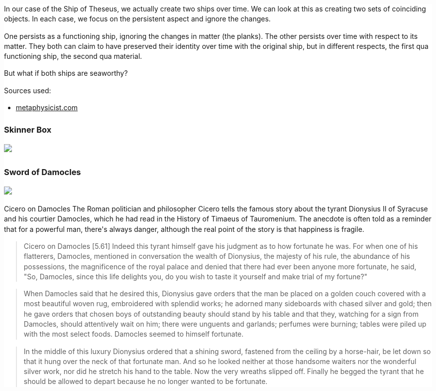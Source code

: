 In our case of the Ship of Theseus, we actually create two ships over time. We can look at this as creating two sets of coinciding objects. In each case, we focus on the persistent aspect and ignore the changes.

One persists as a functioning ship, ignoring the changes in matter (the planks). The other persists over time with respect to its matter. They both can claim to have preserved their identity over time with the original ship, but in different respects, the first qua functioning ship, the second qua material.

But what if both ships are seaworthy?

Sources used:

- [metaphysicist.com](https://metaphysicist.com/puzzles/ship_theseus/)

### <a name=skinner-box>Skinner Box</a>

<img src="/pix/skinner-box.avif " style="width:210px; height: auto;">

### <a name=sword-of-damocles>Sword of Damocles</a>

<img src="/pix/sword-of-damocles.avif " style="width:410px; height: auto;">

Cicero on Damocles
The Roman politician and philosopher Cicero tells the famous story about the tyrant Dionysius II of Syracuse and his courtier Damocles, which he had read in the History of Timaeus of Tauromenium. The anecdote is often told as a reminder that for a powerful man, there's always danger, although the real point of the story is that happiness is fragile.

> Cicero on Damocles
[5.61] Indeed this tyrant himself gave his judgment as to how fortunate he was. For when one of his flatterers, Damocles, mentioned in conversation the wealth of Dionysius, the majesty of his rule, the abundance of his possessions, the magnificence of the royal palace and denied that there had ever been anyone more fortunate, he said, "So, Damocles, since this life delights you, do you wish to taste it yourself and make trial of my fortune?"

> When Damocles said that he desired this, Dionysius gave orders that the man be placed on a golden couch covered with a most beautiful woven rug, embroidered with splendid works; he adorned many sideboards with chased silver and gold; then he gave orders that chosen boys of outstanding beauty should stand by his table and that they, watching for a sign from Damocles, should attentively wait on him; there were unguents and garlands; perfumes were burning; tables were piled up with the most select foods. Damocles seemed to himself fortunate.

> In the middle of this luxury Dionysius ordered that a shining sword, fastened from the ceiling by a horse-hair, be let down so that it hung over the neck of that fortunate man. And so he looked neither at those handsome waiters nor the wonderful silver work, nor did he stretch his hand to the table. Now the very wreaths slipped off. Finally he begged the tyrant that he should be allowed to depart because he no longer wanted to be fortunate.
